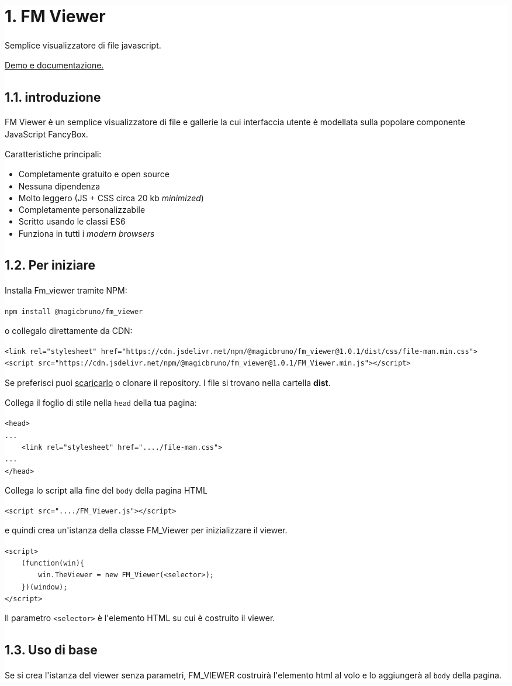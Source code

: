 # 1. FM Viewer
Semplice visualizzatore di file javascript.

[Demo e documentazione.](https://magicbruno.github.io/FM_Viewer/)

## 1.1. introduzione
FM Viewer è un semplice visualizzatore di file e gallerie la cui interfaccia utente è modellata sulla popolare componente JavaScript FancyBox. 

Caratteristiche principali:
- Completamente gratuito e open source
- Nessuna dipendenza
- Molto leggero (JS + CSS circa 20 kb *minimized*)
- Completamente personalizzabile
- Scritto usando le classi ES6
- Funziona in tutti i *modern browsers*

## 1.2. Per iniziare

Installa Fm_viewer tramite NPM:
```
npm install @magicbruno/fm_viewer
```
o collegalo direttamente da CDN:
```
<link rel="stylesheet" href="https://cdn.jsdelivr.net/npm/@magicbruno/fm_viewer@1.0.1/dist/css/file-man.min.css">
<script src="https://cdn.jsdelivr.net/npm/@magicbruno/fm_viewer@1.0.1/FM_Viewer.min.js"></script>
```

Se preferisci puoi [scaricarlo](https://github.com/magicbruno/FM_Viewer/archive/refs/heads/main.zip) o clonare il repository. I file si trovano nella cartella **dist**.

Collega il foglio di stile nella `head` della tua pagina:

```
<head>
...
    <link rel="stylesheet" href="..../file-man.css">
...
</head>
```
 
Collega lo script alla fine del `body` della pagina HTML

```
<script src="..../FM_Viewer.js"></script>
```
e quindi crea un'istanza della classe FM_Viewer per inizializzare il viewer.
```
<script>
    (function(win){
        win.TheViewer = new FM_Viewer(<selector>);
    })(window);
</script>
```
Il parametro `<selector>` è l'elemento HTML su cui è costruito il viewer. 
## 1.3. Uso di base
Se si crea l'istanza del viewer senza parametri, FM_VIEWER costruirà l'elemento html al volo e lo aggiungerà al `body` della pagina.
